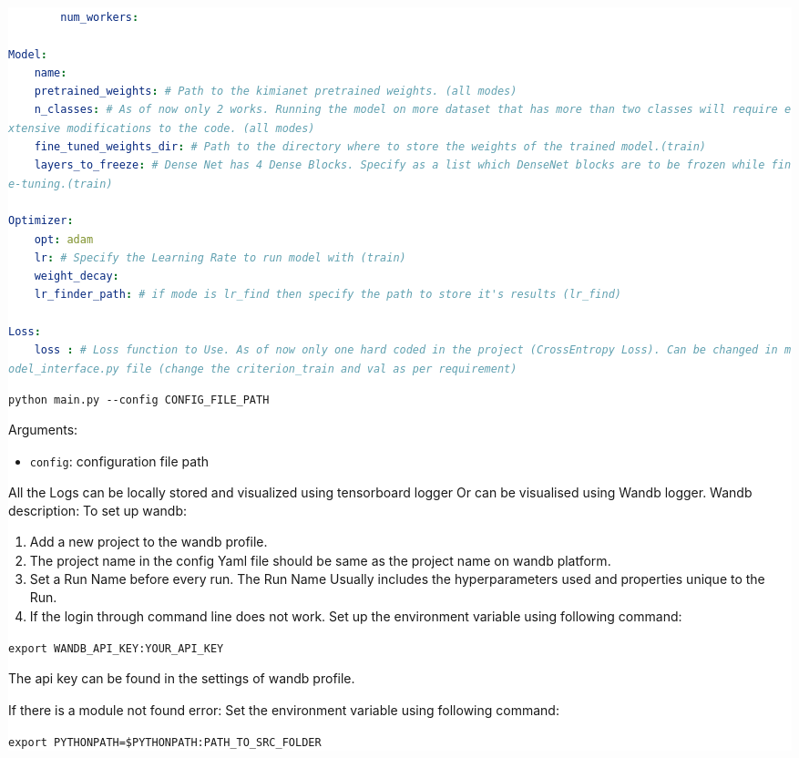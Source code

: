 ```yaml
        num_workers: 

Model:
    name: 
    pretrained_weights: # Path to the kimianet pretrained weights. (all modes)
    n_classes: # As of now only 2 works. Running the model on more dataset that has more than two classes will require extensive modifications to the code. (all modes)
    fine_tuned_weights_dir: # Path to the directory where to store the weights of the trained model.(train)
    layers_to_freeze: # Dense Net has 4 Dense Blocks. Specify as a list which DenseNet blocks are to be frozen while fine-tuning.(train)

Optimizer:
    opt: adam
    lr: # Specify the Learning Rate to run model with (train)
    weight_decay: 
    lr_finder_path: # if mode is lr_find then specify the path to store it's results (lr_find)

Loss:
    loss : # Loss function to Use. As of now only one hard coded in the project (CrossEntropy Loss). Can be changed in model_interface.py file (change the criterion_train and val as per requirement)

```


```shell
python main.py --config CONFIG_FILE_PATH 

```
Arguments:
* `config`: configuration file path

All the Logs can be locally stored and visualized using tensorboard logger
Or can be visualised using Wandb logger.
Wandb description:
To set up wandb:
1. Add a new project to the wandb profile.
2. The project name in the config Yaml file should be same as the project name on wandb platform.
3. Set a Run Name before every run. The Run Name Usually includes the hyperparameters used and properties unique to the Run.
4. If the login through command line does not work. Set up the environment variable using following command:
```shell
export WANDB_API_KEY:YOUR_API_KEY
```
The api key can be found in the settings of wandb profile.

If there is a module not found error:
Set the environment variable using following command:

```shell
export PYTHONPATH=$PYTHONPATH:PATH_TO_SRC_FOLDER
```
